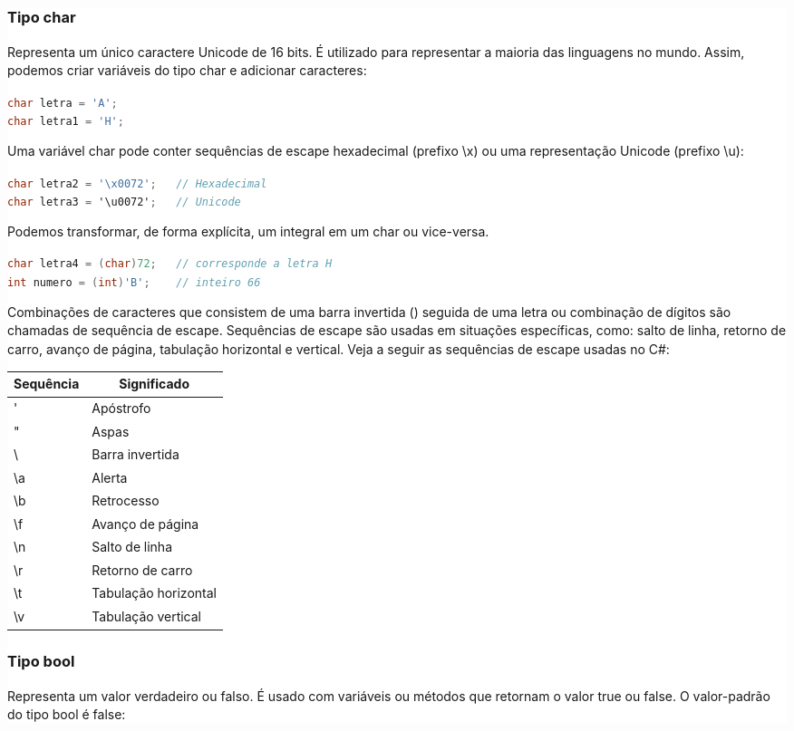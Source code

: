 

### Tipo char

Representa um único caractere Unicode de 16 bits. É utilizado para representar a maioria das linguagens no mundo. Assim, podemos criar variáveis do tipo char e adicionar caracteres:

```csharp
char letra = 'A';
char letra1 = 'H';
```

Uma variável char pode conter sequências de escape hexadecimal (prefixo \x) ou uma representação Unicode (prefixo \u):

```csharp
char letra2 = '\x0072';   // Hexadecimal
char letra3 = '\u0072';   // Unicode
```

Podemos transformar, de forma explícita, um integral em um char ou vice-versa.

```csharp
char letra4 = (char)72;   // corresponde a letra H
int numero = (int)'B';    // inteiro 66
```

Combinações de caracteres que consistem de uma barra invertida (\) seguida de uma letra ou combinação de dígitos são chamadas de sequência de escape. Sequências de escape são usadas em situações específicas, como: salto de linha, retorno de carro, avanço  de  página,  tabulação  horizontal  e  vertical. Veja  a  seguir  as  sequências  de escape usadas no C#:

| Sequência | Significado | 
|:----------|------|
|\'| Apóstrofo | 
|\"  |  Aspas | 
|\\  |  Barra invertida | 
|\a  |  Alerta | 
|\b  |  Retrocesso | 
|\f  |  Avanço de página | 
|\n  |  Salto de linha | 
|\r  |  Retorno de carro | 
|\t  |  Tabulação horizontal | 
|\v  |  Tabulação vertical | 	
	
### Tipo bool

Representa  um  valor  verdadeiro  ou  falso.  É  usado  com  variáveis  ou  métodos  que retornam o valor true ou false. O valor-padrão do tipo bool é false:
